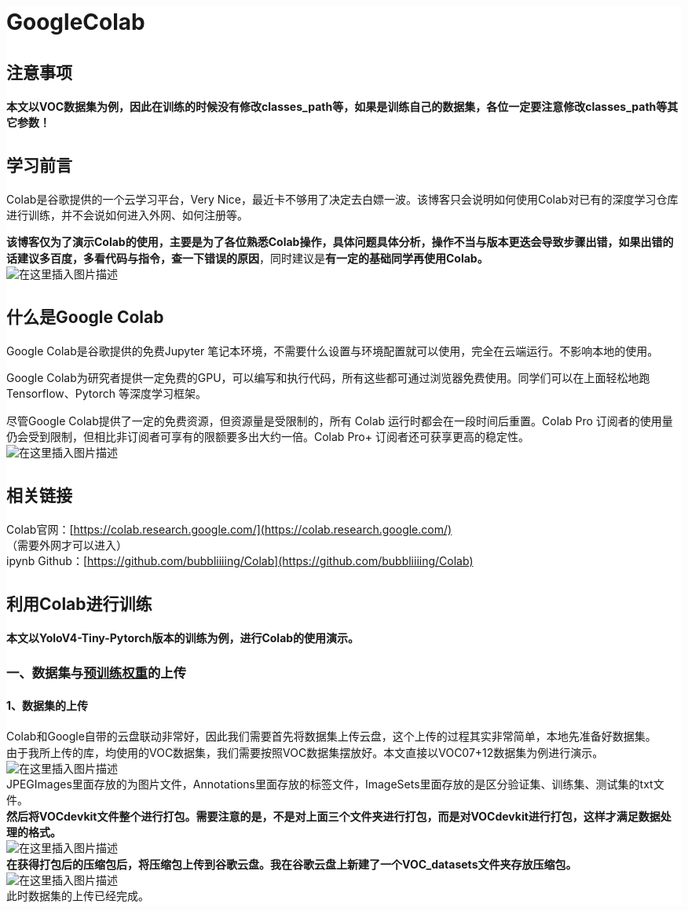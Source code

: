  

# GoogleColab



注意事项
----

**本文以VOC数据集为例，因此在训练的时候没有修改classes\_path等，如果是训练自己的数据集，各位一定要注意修改classes\_path等其它参数！**

学习前言
----

Colab是谷歌提供的一个云学习平台，Very Nice，最近卡不够用了决定去白嫖一波。该博客只会说明如何使用Colab对已有的深度学习仓库进行训练，并不会说如何进入外网、如何注册等。

**该博客仅为了演示Colab的使用，主要是为了各位熟悉Colab操作，具体问题具体分析，操作不当与版本更迭会导致步骤出错，如果出错的话建议多百度，多看代码与指令，查一下错误的原因**，同时建议是**有一定的基础同学再使用Colab。**  
![在这里插入图片描述](https://i-blog.csdnimg.cn/blog_migrate/165658016801903d8abc5443d5a4233a.png#pic_center)

什么是Google Colab
---------------

Google Colab是谷歌提供的免费Jupyter 笔记本环境，不需要什么设置与环境配置就可以使用，完全在云端运行。不影响本地的使用。

Google Colab为研究者提供一定免费的GPU，可以编写和执行代码，所有这些都可通过浏览器免费使用。同学们可以在上面轻松地跑 Tensorflow、Pytorch 等深度学习框架。

尽管Google Colab提供了一定的免费资源，但资源量是受限制的，所有 Colab 运行时都会在一段时间后重置。Colab Pro 订阅者的使用量仍会受到限制，但相比非订阅者可享有的限额要多出大约一倍。Colab Pro+ 订阅者还可获享更高的稳定性。  
![在这里插入图片描述](https://i-blog.csdnimg.cn/blog_migrate/004ce93b64831955408999cfae57ba98.png#pic_center)

相关链接
----

Colab官网：[https://colab.research.google.com/](https://colab.research.google.com/)  
（需要外网才可以进入）  
ipynb Github：[https://github.com/bubbliiiing/Colab](https://github.com/bubbliiiing/Colab)

利用Colab进行训练
-----------

**本文以YoloV4-Tiny-Pytorch版本的训练为例，进行Colab的使用演示。**

### 一、数据集与[预训练权重](https://so.csdn.net/so/search?q=%E9%A2%84%E8%AE%AD%E7%BB%83%E6%9D%83%E9%87%8D&spm=1001.2101.3001.7020)的上传

#### 1、数据集的上传

Colab和Google自带的云盘联动非常好，因此我们需要首先将数据集上传云盘，这个上传的过程其实非常简单，本地先准备好数据集。  
由于我所上传的库，均使用的VOC数据集，我们需要按照VOC数据集摆放好。本文直接以VOC07+12数据集为例进行演示。  
![在这里插入图片描述](https://i-blog.csdnimg.cn/blog_migrate/b70caafdc8148fcf6b3cd404472f89d4.png#pic_center)  
JPEGImages里面存放的为图片文件，Annotations里面存放的标签文件，ImageSets里面存放的是区分验证集、训练集、测试集的txt文件。  
**然后将VOCdevkit文件整个进行打包。需要注意的是，不是对上面三个文件夹进行打包，而是对VOCdevkit进行打包，这样才满足数据处理的格式。**  
![在这里插入图片描述](https://i-blog.csdnimg.cn/blog_migrate/bf6fcc6e1465ee8aeacaf2375b5c91b7.png#pic_center)  
**在获得打包后的压缩包后，将压缩包上传到谷歌云盘。我在谷歌云盘上新建了一个VOC\_datasets文件夹存放压缩包。**  
![在这里插入图片描述](https://i-blog.csdnimg.cn/blog_migrate/d0bb9a1264770c7ccc9747630c3a1226.png#pic_center)  
此时数据集的上传已经完成。
